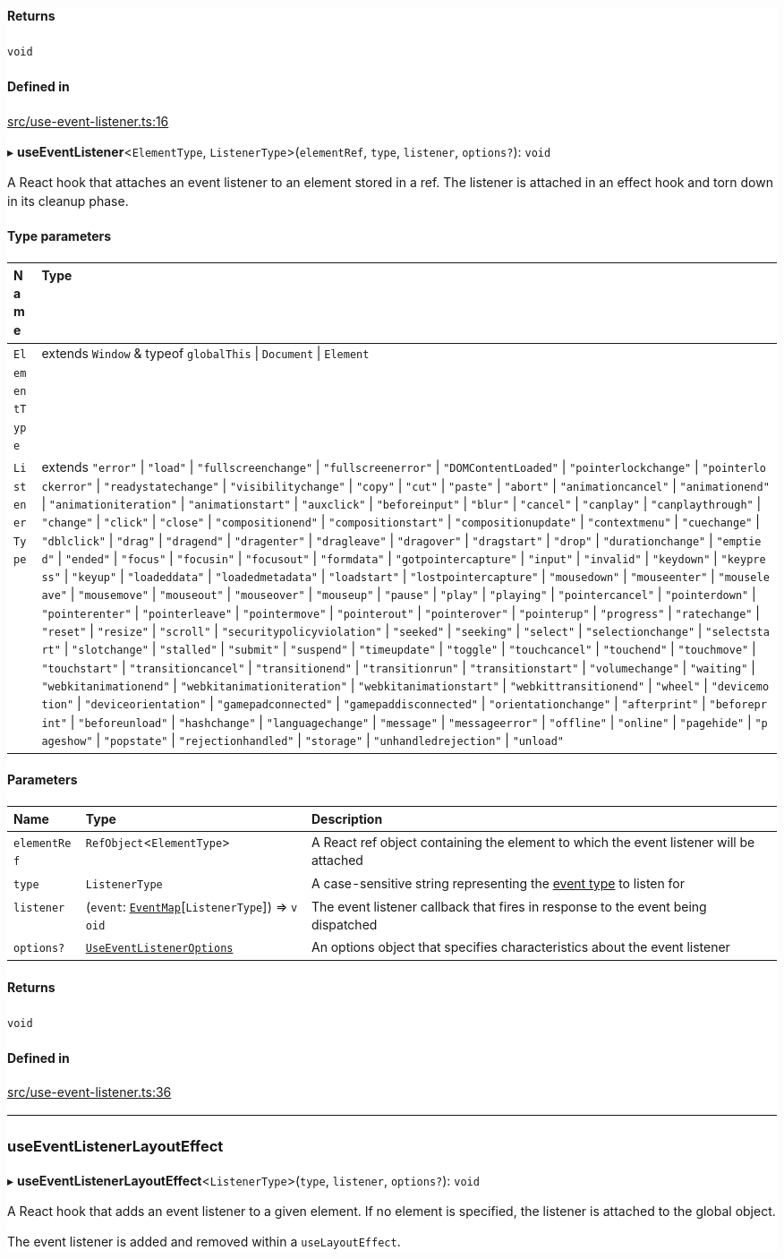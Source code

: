 #### Returns

`void`

#### Defined in

[src/use-event-listener.ts:16](https://github.com/chaance/hooks/blob/f07c99b/src/use-event-listener.ts#L16)

▸ **useEventListener**<`ElementType`, `ListenerType`\>(`elementRef`, `type`, `listener`, `options?`): `void`

A React hook that attaches an event listener to an element stored in a ref.
The listener is attached in an effect hook and torn down in its cleanup
phase.

#### Type parameters

| Name | Type |
| :------ | :------ |
| `ElementType` | extends `Window` & typeof `globalThis` \| `Document` \| `Element` |
| `ListenerType` | extends ``"error"`` \| ``"load"`` \| ``"fullscreenchange"`` \| ``"fullscreenerror"`` \| ``"DOMContentLoaded"`` \| ``"pointerlockchange"`` \| ``"pointerlockerror"`` \| ``"readystatechange"`` \| ``"visibilitychange"`` \| ``"copy"`` \| ``"cut"`` \| ``"paste"`` \| ``"abort"`` \| ``"animationcancel"`` \| ``"animationend"`` \| ``"animationiteration"`` \| ``"animationstart"`` \| ``"auxclick"`` \| ``"beforeinput"`` \| ``"blur"`` \| ``"cancel"`` \| ``"canplay"`` \| ``"canplaythrough"`` \| ``"change"`` \| ``"click"`` \| ``"close"`` \| ``"compositionend"`` \| ``"compositionstart"`` \| ``"compositionupdate"`` \| ``"contextmenu"`` \| ``"cuechange"`` \| ``"dblclick"`` \| ``"drag"`` \| ``"dragend"`` \| ``"dragenter"`` \| ``"dragleave"`` \| ``"dragover"`` \| ``"dragstart"`` \| ``"drop"`` \| ``"durationchange"`` \| ``"emptied"`` \| ``"ended"`` \| ``"focus"`` \| ``"focusin"`` \| ``"focusout"`` \| ``"formdata"`` \| ``"gotpointercapture"`` \| ``"input"`` \| ``"invalid"`` \| ``"keydown"`` \| ``"keypress"`` \| ``"keyup"`` \| ``"loadeddata"`` \| ``"loadedmetadata"`` \| ``"loadstart"`` \| ``"lostpointercapture"`` \| ``"mousedown"`` \| ``"mouseenter"`` \| ``"mouseleave"`` \| ``"mousemove"`` \| ``"mouseout"`` \| ``"mouseover"`` \| ``"mouseup"`` \| ``"pause"`` \| ``"play"`` \| ``"playing"`` \| ``"pointercancel"`` \| ``"pointerdown"`` \| ``"pointerenter"`` \| ``"pointerleave"`` \| ``"pointermove"`` \| ``"pointerout"`` \| ``"pointerover"`` \| ``"pointerup"`` \| ``"progress"`` \| ``"ratechange"`` \| ``"reset"`` \| ``"resize"`` \| ``"scroll"`` \| ``"securitypolicyviolation"`` \| ``"seeked"`` \| ``"seeking"`` \| ``"select"`` \| ``"selectionchange"`` \| ``"selectstart"`` \| ``"slotchange"`` \| ``"stalled"`` \| ``"submit"`` \| ``"suspend"`` \| ``"timeupdate"`` \| ``"toggle"`` \| ``"touchcancel"`` \| ``"touchend"`` \| ``"touchmove"`` \| ``"touchstart"`` \| ``"transitioncancel"`` \| ``"transitionend"`` \| ``"transitionrun"`` \| ``"transitionstart"`` \| ``"volumechange"`` \| ``"waiting"`` \| ``"webkitanimationend"`` \| ``"webkitanimationiteration"`` \| ``"webkitanimationstart"`` \| ``"webkittransitionend"`` \| ``"wheel"`` \| ``"devicemotion"`` \| ``"deviceorientation"`` \| ``"gamepadconnected"`` \| ``"gamepaddisconnected"`` \| ``"orientationchange"`` \| ``"afterprint"`` \| ``"beforeprint"`` \| ``"beforeunload"`` \| ``"hashchange"`` \| ``"languagechange"`` \| ``"message"`` \| ``"messageerror"`` \| ``"offline"`` \| ``"online"`` \| ``"pagehide"`` \| ``"pageshow"`` \| ``"popstate"`` \| ``"rejectionhandled"`` \| ``"storage"`` \| ``"unhandledrejection"`` \| ``"unload"`` |

#### Parameters

| Name | Type | Description |
| :------ | :------ | :------ |
| `elementRef` | `RefObject`<`ElementType`\> | A React ref object containing the element to which the event listener will be attached |
| `type` | `ListenerType` | A case-sensitive string representing the [event type](https://developer.mozilla.org/en-US/docs/Web/Events) to listen for |
| `listener` | (`event`: [`EventMap`](use_event_listener.md#eventmap)[`ListenerType`]) => `void` | The event listener callback that fires in response to the event being dispatched |
| `options?` | [`UseEventListenerOptions`](../interfaces/use_event_listener.UseEventListenerOptions.md) | An options object that specifies characteristics about the event listener |

#### Returns

`void`

#### Defined in

[src/use-event-listener.ts:36](https://github.com/chaance/hooks/blob/f07c99b/src/use-event-listener.ts#L36)

___

### useEventListenerLayoutEffect

▸ **useEventListenerLayoutEffect**<`ListenerType`\>(`type`, `listener`, `options?`): `void`

A React hook that adds an event listener to a given element. If no element is
specified, the listener is attached to the global object.

The event listener is added and removed within a `useLayoutEffect`.
